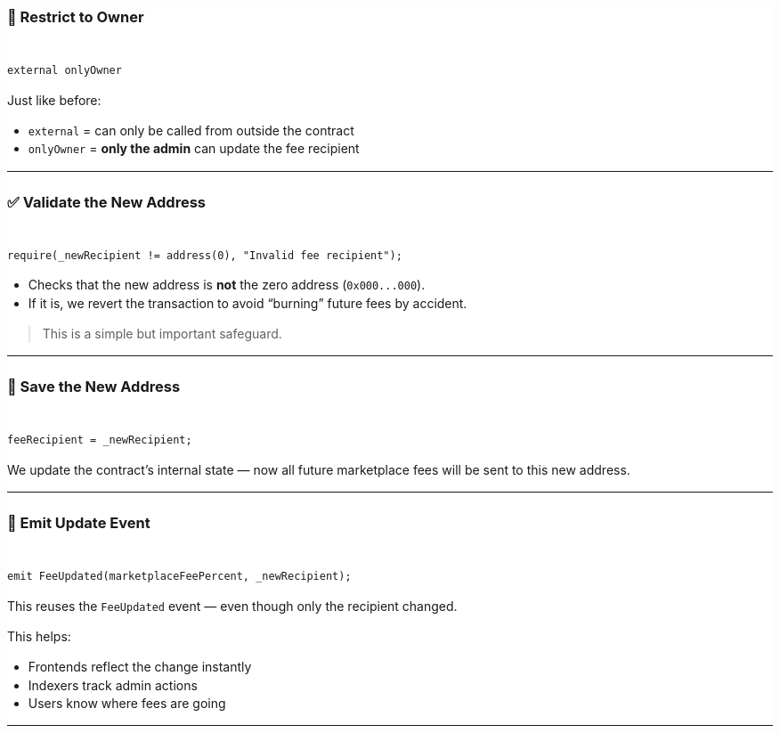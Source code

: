 
### 🔐 Restrict to Owner

```solidity
 
external onlyOwner

```

Just like before:

- `external` = can only be called from outside the contract
- `onlyOwner` = **only the admin** can update the fee recipient

---

### ✅ Validate the New Address

```solidity
 
require(_newRecipient != address(0), "Invalid fee recipient");

```

- Checks that the new address is **not** the zero address (`0x000...000`).
- If it is, we revert the transaction to avoid “burning” future fees by accident.

> This is a simple but important safeguard.
> 

---

### 📝 Save the New Address

```solidity
 
feeRecipient = _newRecipient;

```

We update the contract’s internal state — now all future marketplace fees will be sent to this new address.

---

### 📢 Emit Update Event

```solidity
 
emit FeeUpdated(marketplaceFeePercent, _newRecipient);

```

This reuses the `FeeUpdated` event — even though only the recipient changed.

This helps:

- Frontends reflect the change instantly
- Indexers track admin actions
- Users know where fees are going

---